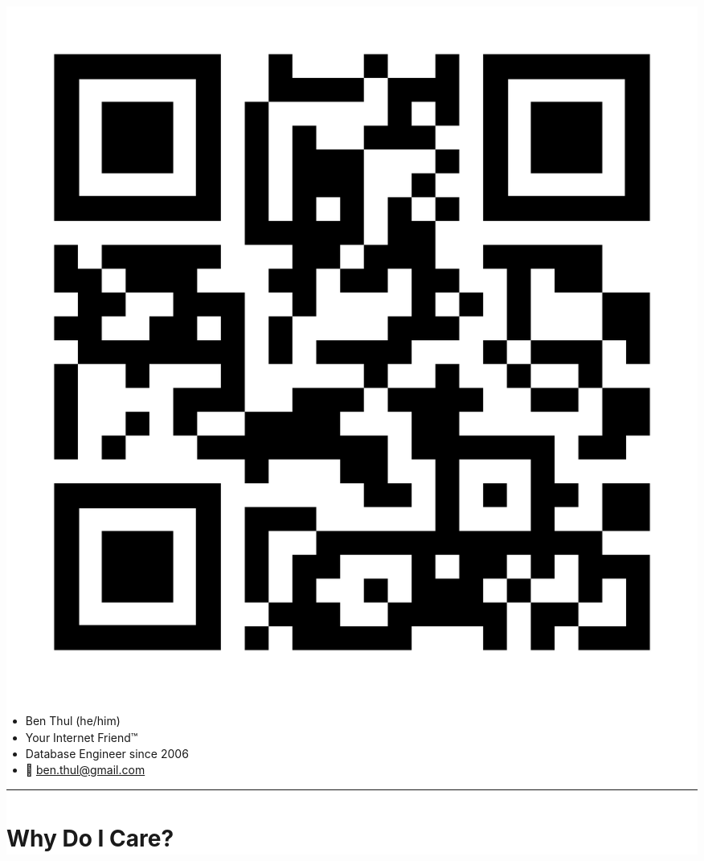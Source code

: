 ![bg right w:90%](e-mail.svg)
- Ben Thul (he/him)
- Your Internet Friend™
- Database Engineer since 2006
- 📧 [ben.thul@gmail.com](mailto:ben.thul@gmail.com)

---

# Why Do I Care?
